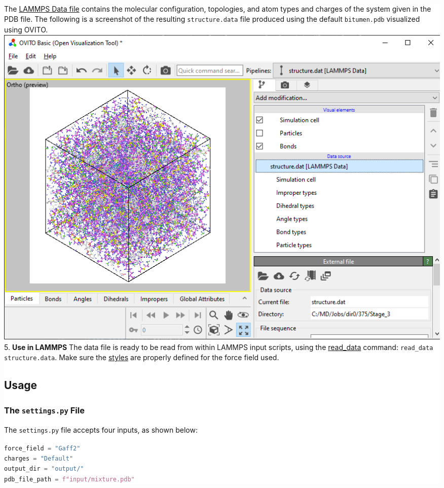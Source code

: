    The [LAMMPS Data file](https://docs.lammps.org/2001/data_format.html)
   contains the molecular configuration, topologies, and atom types and
   charges of the system given in the PDB file. The following is a screenshot of the resulting `structure.data` file
   produced using the default `bitumen.pdb` visualized using OVITO.
   ![docs_content/ovito_1.png](docs_content/ovito_1.png)
5. **Use in LAMMPS** The data file is ready to be read from within LAMMPS input scripts, using the
   [read_data](https://docs.lammps.org/read_data.html) command: `read_data structure.data`. Make sure
   the [styles](https://docs.lammps.org/pair_style.html) are properly defined for the force field used.

## Usage

### The `settings.py` File

The `settings.py` file accepts four inputs, as shown below:

```Python
force_field = "Gaff2"
charges = "Default"
output_dir = "output/"
pdb_file_path = f"input/mixture.pdb"
```

